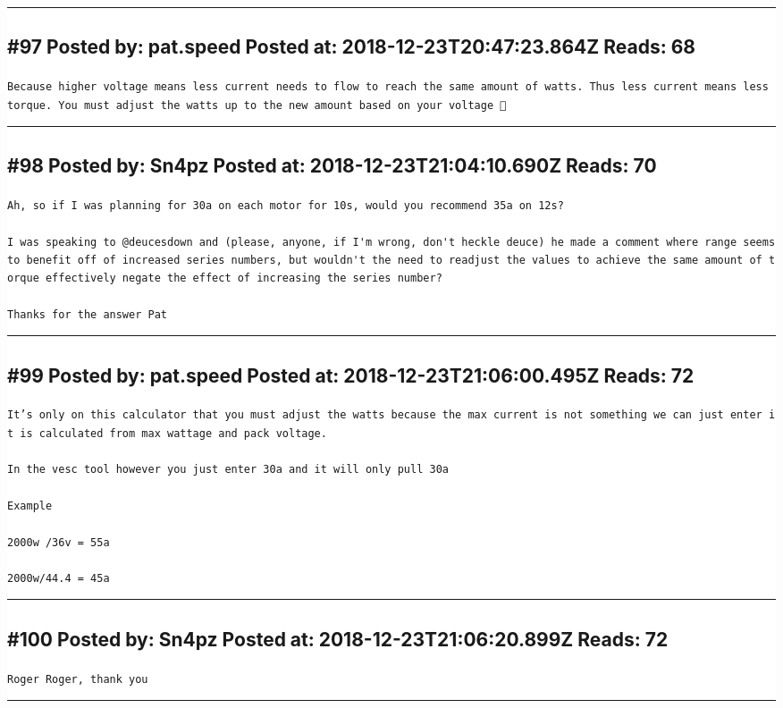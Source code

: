 ```
```

---
## \#97 Posted by: pat.speed Posted at: 2018-12-23T20:47:23.864Z Reads: 68

```
Because higher voltage means less current needs to flow to reach the same amount of watts. Thus less current means less torque. You must adjust the watts up to the new amount based on your voltage 🙂
```

---
## \#98 Posted by: Sn4pz Posted at: 2018-12-23T21:04:10.690Z Reads: 70

```
Ah, so if I was planning for 30a on each motor for 10s, would you recommend 35a on 12s? 

I was speaking to @deucesdown and (please, anyone, if I'm wrong, don't heckle deuce) he made a comment where range seems to benefit off of increased series numbers, but wouldn't the need to readjust the values to achieve the same amount of torque effectively negate the effect of increasing the series number?

Thanks for the answer Pat
```

---
## \#99 Posted by: pat.speed Posted at: 2018-12-23T21:06:00.495Z Reads: 72

```
It’s only on this calculator that you must adjust the watts because the max current is not something we can just enter it is calculated from max wattage and pack voltage. 

In the vesc tool however you just enter 30a and it will only pull 30a

Example 

2000w /36v = 55a

2000w/44.4 = 45a
```

---
## \#100 Posted by: Sn4pz Posted at: 2018-12-23T21:06:20.899Z Reads: 72

```
Roger Roger, thank you
```

---